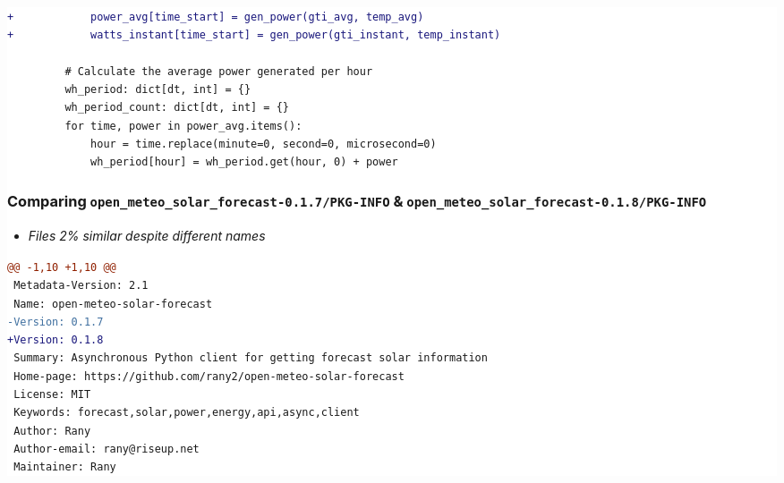 ```diff
+            power_avg[time_start] = gen_power(gti_avg, temp_avg)
+            watts_instant[time_start] = gen_power(gti_instant, temp_instant)
 
         # Calculate the average power generated per hour
         wh_period: dict[dt, int] = {}
         wh_period_count: dict[dt, int] = {}
         for time, power in power_avg.items():
             hour = time.replace(minute=0, second=0, microsecond=0)
             wh_period[hour] = wh_period.get(hour, 0) + power
```

### Comparing `open_meteo_solar_forecast-0.1.7/PKG-INFO` & `open_meteo_solar_forecast-0.1.8/PKG-INFO`

 * *Files 2% similar despite different names*

```diff
@@ -1,10 +1,10 @@
 Metadata-Version: 2.1
 Name: open-meteo-solar-forecast
-Version: 0.1.7
+Version: 0.1.8
 Summary: Asynchronous Python client for getting forecast solar information
 Home-page: https://github.com/rany2/open-meteo-solar-forecast
 License: MIT
 Keywords: forecast,solar,power,energy,api,async,client
 Author: Rany
 Author-email: rany@riseup.net
 Maintainer: Rany
```


